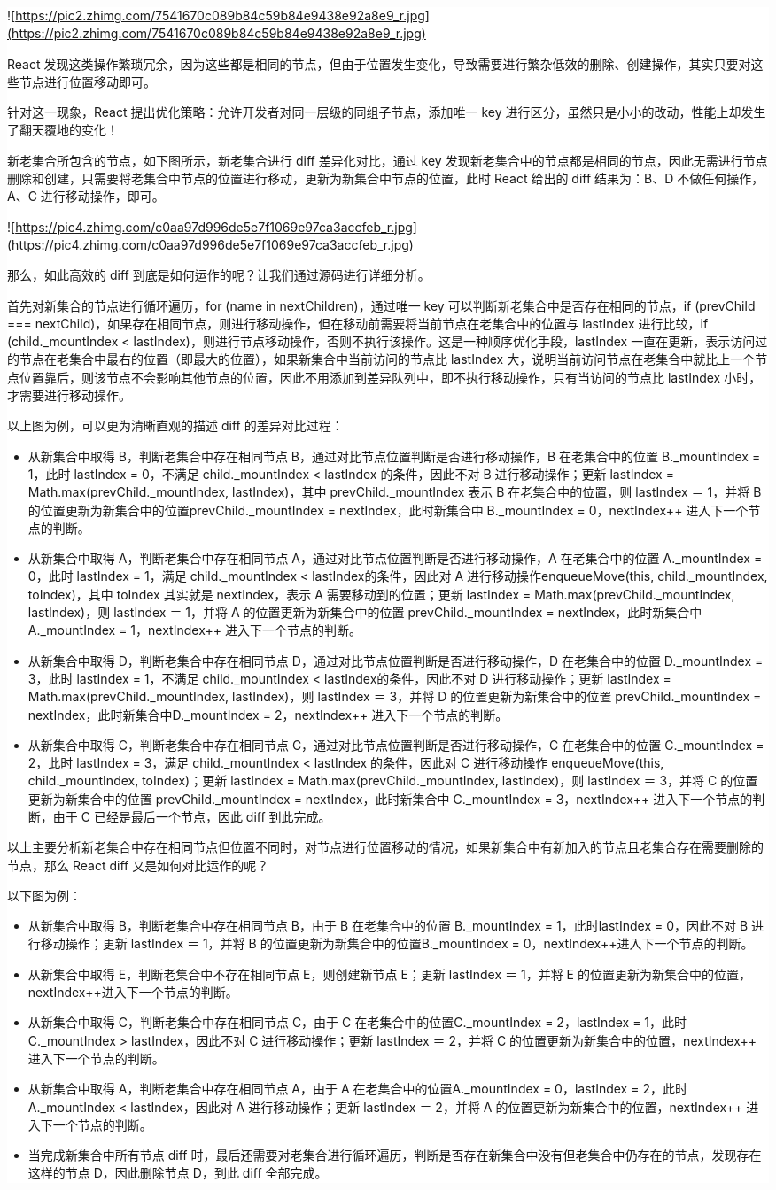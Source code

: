 ![https://pic2.zhimg.com/7541670c089b84c59b84e9438e92a8e9_r.jpg](https://pic2.zhimg.com/7541670c089b84c59b84e9438e92a8e9_r.jpg)

React 发现这类操作繁琐冗余，因为这些都是相同的节点，但由于位置发生变化，导致需要进行繁杂低效的删除、创建操作，其实只要对这些节点进行位置移动即可。

针对这一现象，React 提出优化策略：允许开发者对同一层级的同组子节点，添加唯一 key 进行区分，虽然只是小小的改动，性能上却发生了翻天覆地的变化！

新老集合所包含的节点，如下图所示，新老集合进行 diff 差异化对比，通过 key 发现新老集合中的节点都是相同的节点，因此无需进行节点删除和创建，只需要将老集合中节点的位置进行移动，更新为新集合中节点的位置，此时 React 给出的 diff 结果为：B、D 不做任何操作，A、C 进行移动操作，即可。

![https://pic4.zhimg.com/c0aa97d996de5e7f1069e97ca3accfeb_r.jpg](https://pic4.zhimg.com/c0aa97d996de5e7f1069e97ca3accfeb_r.jpg)

那么，如此高效的 diff 到底是如何运作的呢？让我们通过源码进行详细分析。

首先对新集合的节点进行循环遍历，for (name in nextChildren)，通过唯一 key 可以判断新老集合中是否存在相同的节点，if (prevChild === nextChild)，如果存在相同节点，则进行移动操作，但在移动前需要将当前节点在老集合中的位置与 lastIndex 进行比较，if (child._mountIndex < lastIndex)，则进行节点移动操作，否则不执行该操作。这是一种顺序优化手段，lastIndex 一直在更新，表示访问过的节点在老集合中最右的位置（即最大的位置），如果新集合中当前访问的节点比 lastIndex 大，说明当前访问节点在老集合中就比上一个节点位置靠后，则该节点不会影响其他节点的位置，因此不用添加到差异队列中，即不执行移动操作，只有当访问的节点比 lastIndex 小时，才需要进行移动操作。

以上图为例，可以更为清晰直观的描述 diff 的差异对比过程：

- 从新集合中取得 B，判断老集合中存在相同节点 B，通过对比节点位置判断是否进行移动操作，B 在老集合中的位置 B._mountIndex = 1，此时 lastIndex = 0，不满足 child._mountIndex < lastIndex 的条件，因此不对 B 进行移动操作；更新 lastIndex = Math.max(prevChild._mountIndex, lastIndex)，其中 prevChild._mountIndex 表示 B 在老集合中的位置，则 lastIndex ＝ 1，并将 B 的位置更新为新集合中的位置prevChild._mountIndex = nextIndex，此时新集合中 B._mountIndex = 0，nextIndex++ 进入下一个节点的判断。

- 从新集合中取得 A，判断老集合中存在相同节点 A，通过对比节点位置判断是否进行移动操作，A 在老集合中的位置 A._mountIndex = 0，此时 lastIndex = 1，满足 child._mountIndex < lastIndex的条件，因此对 A 进行移动操作enqueueMove(this, child._mountIndex, toIndex)，其中 toIndex 其实就是 nextIndex，表示 A 需要移动到的位置；更新 lastIndex = Math.max(prevChild._mountIndex, lastIndex)，则 lastIndex ＝ 1，并将 A 的位置更新为新集合中的位置 prevChild._mountIndex = nextIndex，此时新集合中A._mountIndex = 1，nextIndex++ 进入下一个节点的判断。

- 从新集合中取得 D，判断老集合中存在相同节点 D，通过对比节点位置判断是否进行移动操作，D 在老集合中的位置 D._mountIndex = 3，此时 lastIndex = 1，不满足 child._mountIndex < lastIndex的条件，因此不对 D 进行移动操作；更新 lastIndex = Math.max(prevChild._mountIndex, lastIndex)，则 lastIndex ＝ 3，并将 D 的位置更新为新集合中的位置 prevChild._mountIndex = nextIndex，此时新集合中D._mountIndex = 2，nextIndex++ 进入下一个节点的判断。

- 从新集合中取得 C，判断老集合中存在相同节点 C，通过对比节点位置判断是否进行移动操作，C 在老集合中的位置 C._mountIndex = 2，此时 lastIndex = 3，满足 child._mountIndex < lastIndex 的条件，因此对 C 进行移动操作 enqueueMove(this, child._mountIndex, toIndex)；更新 lastIndex = Math.max(prevChild._mountIndex, lastIndex)，则 lastIndex ＝ 3，并将 C 的位置更新为新集合中的位置 prevChild._mountIndex = nextIndex，此时新集合中 C._mountIndex = 3，nextIndex++ 进入下一个节点的判断，由于 C 已经是最后一个节点，因此 diff 到此完成。

以上主要分析新老集合中存在相同节点但位置不同时，对节点进行位置移动的情况，如果新集合中有新加入的节点且老集合存在需要删除的节点，那么 React diff 又是如何对比运作的呢？

以下图为例：

- 从新集合中取得 B，判断老集合中存在相同节点 B，由于 B 在老集合中的位置 B._mountIndex = 1，此时lastIndex = 0，因此不对 B 进行移动操作；更新 lastIndex ＝ 1，并将 B 的位置更新为新集合中的位置B._mountIndex = 0，nextIndex++进入下一个节点的判断。

- 从新集合中取得 E，判断老集合中不存在相同节点 E，则创建新节点 E；更新 lastIndex ＝ 1，并将 E 的位置更新为新集合中的位置，nextIndex++进入下一个节点的判断。

- 从新集合中取得 C，判断老集合中存在相同节点 C，由于 C 在老集合中的位置C._mountIndex = 2，lastIndex = 1，此时 C._mountIndex > lastIndex，因此不对 C 进行移动操作；更新 lastIndex ＝ 2，并将 C 的位置更新为新集合中的位置，nextIndex++ 进入下一个节点的判断。

- 从新集合中取得 A，判断老集合中存在相同节点 A，由于 A 在老集合中的位置A._mountIndex = 0，lastIndex = 2，此时 A._mountIndex < lastIndex，因此对 A 进行移动操作；更新 lastIndex ＝ 2，并将 A 的位置更新为新集合中的位置，nextIndex++ 进入下一个节点的判断。

- 当完成新集合中所有节点 diff 时，最后还需要对老集合进行循环遍历，判断是否存在新集合中没有但老集合中仍存在的节点，发现存在这样的节点 D，因此删除节点 D，到此 diff 全部完成。
